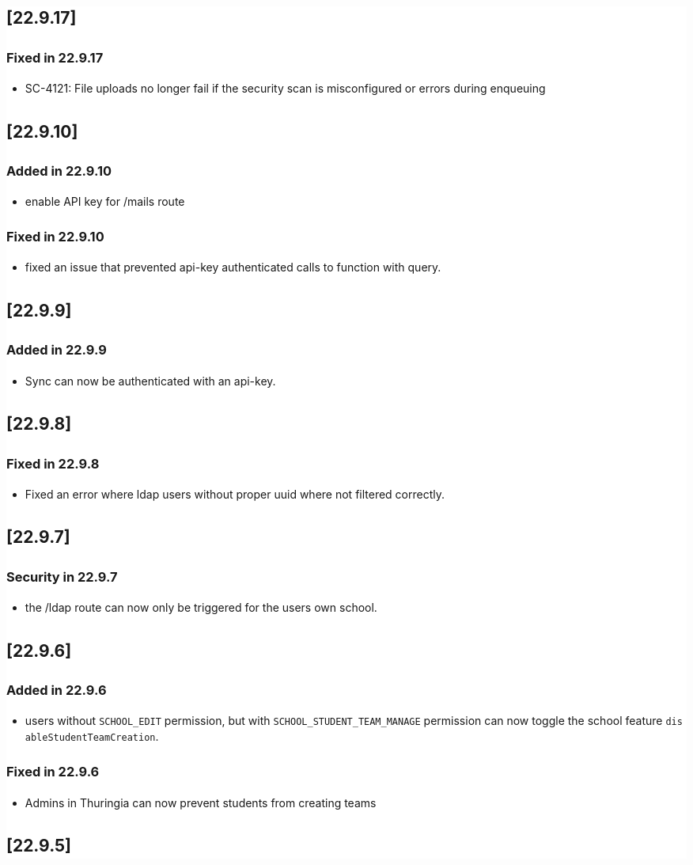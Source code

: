 ## [22.9.17]

### Fixed in 22.9.17

- SC-4121: File uploads no longer fail if the security scan is misconfigured or errors during enqueuing

## [22.9.10]

### Added in 22.9.10

- enable API key for /mails route

### Fixed in 22.9.10

- fixed an issue that prevented api-key authenticated calls to function with query.

## [22.9.9]

### Added in 22.9.9

- Sync can now be authenticated with an api-key.

## [22.9.8]

### Fixed in 22.9.8

- Fixed an error where ldap users without proper uuid where not filtered correctly.

## [22.9.7]

### Security in 22.9.7

- the /ldap route can now only be triggered for the users own school.

## [22.9.6]

### Added in 22.9.6

- users without `SCHOOL_EDIT` permission, but with `SCHOOL_STUDENT_TEAM_MANAGE` permission can now toggle the school feature `disableStudentTeamCreation`.

### Fixed in 22.9.6

- Admins in Thuringia can now prevent students from creating teams

## [22.9.5]
